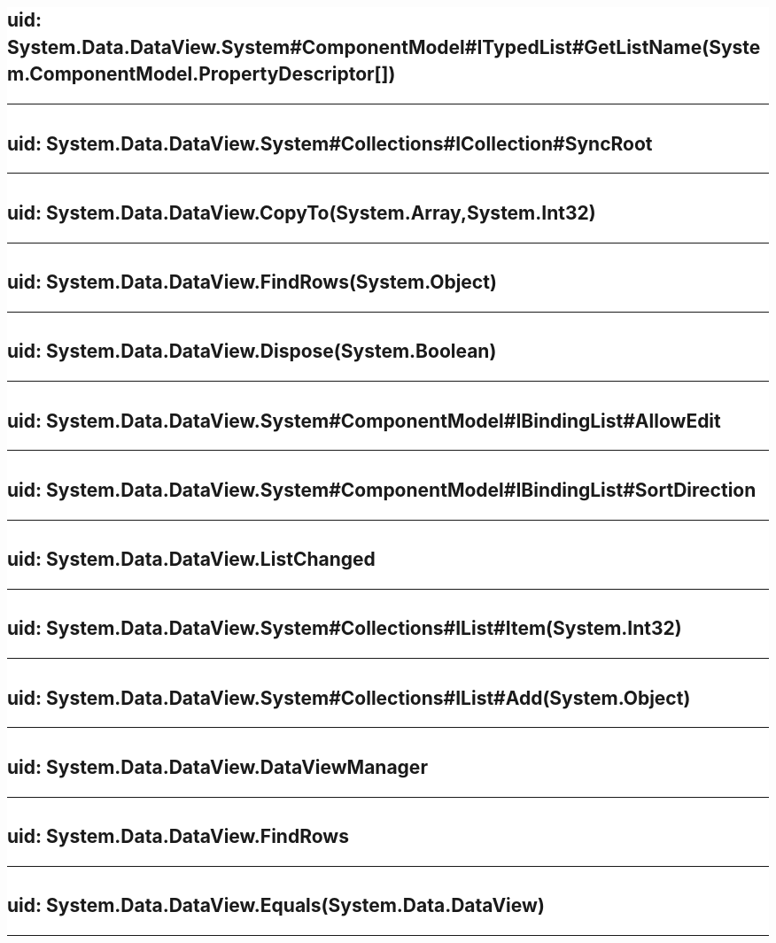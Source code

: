 uid: System.Data.DataView.System#ComponentModel#ITypedList#GetListName(System.ComponentModel.PropertyDescriptor[])
---

---
uid: System.Data.DataView.System#Collections#ICollection#SyncRoot
---

---
uid: System.Data.DataView.CopyTo(System.Array,System.Int32)
---

---
uid: System.Data.DataView.FindRows(System.Object)
---

---
uid: System.Data.DataView.Dispose(System.Boolean)
---

---
uid: System.Data.DataView.System#ComponentModel#IBindingList#AllowEdit
---

---
uid: System.Data.DataView.System#ComponentModel#IBindingList#SortDirection
---

---
uid: System.Data.DataView.ListChanged
---

---
uid: System.Data.DataView.System#Collections#IList#Item(System.Int32)
---

---
uid: System.Data.DataView.System#Collections#IList#Add(System.Object)
---

---
uid: System.Data.DataView.DataViewManager
---

---
uid: System.Data.DataView.FindRows
---

---
uid: System.Data.DataView.Equals(System.Data.DataView)
---

---